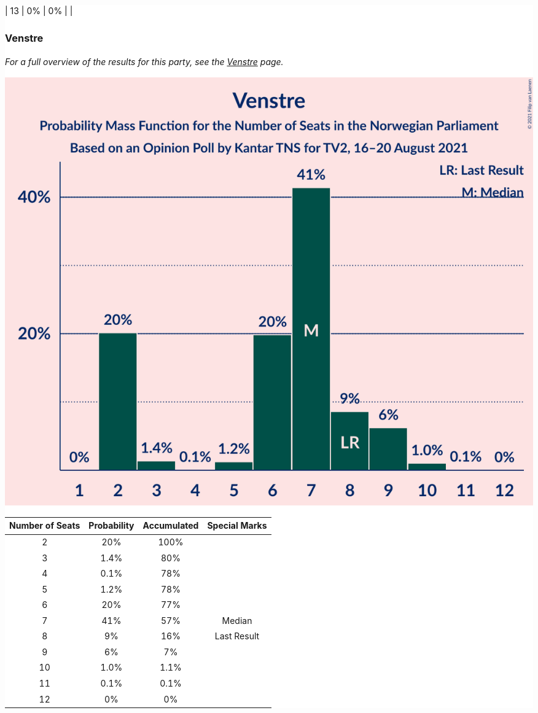 | 13 | 0% | 0% |  |

### Venstre

*For a full overview of the results for this party, see the [Venstre](party-venstre.html) page.*

![Graph with seats probability mass function not yet produced](2021-08-20-KantarTNS-seats-pmf-venstre.png "Seats Probability Mass Function")

| Number of Seats | Probability | Accumulated | Special Marks |
|:---------------:|:-----------:|:-----------:|:-------------:|
| 2 | 20% | 100% |  |
| 3 | 1.4% | 80% |  |
| 4 | 0.1% | 78% |  |
| 5 | 1.2% | 78% |  |
| 6 | 20% | 77% |  |
| 7 | 41% | 57% | Median |
| 8 | 9% | 16% | Last Result |
| 9 | 6% | 7% |  |
| 10 | 1.0% | 1.1% |  |
| 11 | 0.1% | 0.1% |  |
| 12 | 0% | 0% |  |

